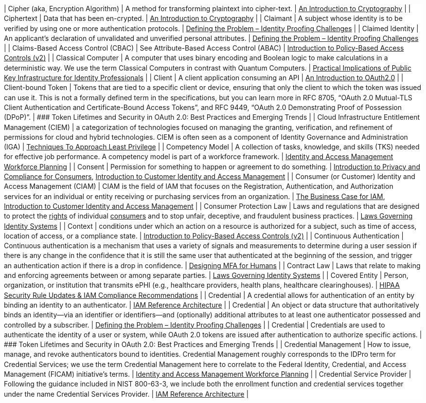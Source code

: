 | Cipher (aka, Encryption Algorithm) | A method for transforming plaintext into cipher-text. | [An Introduction to Cryptography](https://bok.idpro.org/article/id/102/) |
| Ciphertext | Data that has been en-crypted. | [An Introduction to Cryptography](https://bok.idpro.org/article/id/102/) |
| Claimant | A subject whose identity is to be verified by using one or more authentication protocols. | [Defining the Problem – Identity Proofing Challenges](https://bok.idpro.org/article/id/94/) |
| Claimed Identity | An applicant’s declaration of unvalidated and unverified personal attributes. | [Defining the Problem – Identity Proofing Challenges](https://bok.idpro.org/article/id/94/) |
| Claims-Based Access Control (CBAC) | See Attribute-Based Access Control (ABAC) | [Introduction to Policy-Based Access Controls (v2)](https://bok.idpro.org/article/id/61/) |
| Classical Computer | A computer that uses binary encoding and Boolean logic to make calculations in a deterministic way. We use the term Classical Computers in contrast with Quantum Computers. | [Practical Implications of Public Key Infrastructure for Identity Professionals](https://bok.idpro.org/article/id/80/) |
| Client | A client application consuming an API | [An Introduction to OAuth2.0](https://bok.idpro.org/article/id/99/) |
| Client-bound Token | Tokens that are tied to a specific client or device, ensuring that only the client to which the token was issued can use it. This is not a formally defined term in the specifications, but you can learn more in RFC 8705, “OAuth 2.0 Mutual-TLS Client Authentication and Certificate-Bound Access Tokens”, and RFC 9449, “OAuth 2.0 Demonstrating Proof of Possession (DPoP)”. | ### Token Lifetimes and Security in OAuth 2.0: Best Practices and Emerging Trends |
| Cloud Infrastructure Entitlement Management (CIEM) | a categorization of technologies focused on managing the granting, verification, and refinement of permissions for cloud and hybrid technologies. CIEM is often seen as a component of Identity Governance and Administration (IGA) | [Techniques To Approach Least Privilege](https://bok.idpro.org/article/id/88/) |
| Competency Model | A collection of tasks, knowledge, and skills (TKS) needed for effective job performance. A competency model is part of a workforce framework. | [Identity and Access Management Workforce Planning](https://bok.idpro.org/article/id/85/) |
| Consent | Permission for something to happen or agreement to do something. | [Introduction to Privacy and Compliance for Consumers](https://bok.idpro.org/article/id/44/), [Introduction to Customer Identity and Access Management](https://bok.idpro.org/article/id/98/) |
| Consumer (or Customer) Identity and Access Management (CIAM) | CIAM is the field of IAM that focuses on the Registration, Authentication, and Authorization services for an individual or entity receiving or purchasing services from an organization. | [The Business Case for IAM](https://bok.idpro.org/article/id/97/), [Introduction to Customer Identity and Access Management](https://bok.idpro.org/article/id/98/) |
| Consumer Protection Law | Laws and regulations that are designed to protect the [rights](https://en.wikipedia.org/wiki/Rights) of individual [consumers](https://en.wikipedia.org/wiki/Consumers) and to stop unfair, deceptive, and fraudulent business practices. | [Laws Governing Identity Systems](https://bok.idpro.org/article/id/8/) |
| Context | conditions under which an action on a resource is authorized for a subject, such as time of access, location of access, or a compliance state. | [Introduction to Policy-Based Access Controls (v2)](https://bok.idpro.org/article/id/61/) |
| Continuous Authentication | Continuous authentication is a mechanism that uses a variety of signals and measurements to determine during a user session if there is any change in the confidence that it is still the same user that authenticated at the beginning of the session, and trigger an authentication action if there is a drop in confidence. | [Designing MFA for Humans](https://bok.idpro.org/article/id/49/) |
| Contract Law | Laws that relate to making and enforcing agreements between or among separate parties. | [Laws Governing Identity Systems](https://bok.idpro.org/article/id/8/) |
| Covered Entity | Person, organization, or institution that transmits ePHI (e.g., healthcare providers, health plans, healthcare clearinghouses). | [HIPAA Security Rule Updates & IAM Compliance Recommendations](https://doi.org/10.55621/idpro.120) |
| Credential | A credential allows for authentication of an entity by binding an identity to an authenticator. | [IAM Reference Architecture](https://bok.idpro.org/article/id/76/) |
| Credential | An object or data structure that authoritatively binds an identity—via an identifier or identifiers—and (optionally) additional attributes to at least one authenticator possessed and controlled by a subscriber. | [Defining the Problem – Identity Proofing Challenges](https://bok.idpro.org/article/id/94/) |
| Credential | Credentials are used to authenticate the identity of a user or system, while OAuth 2.0 tokens are issued after authentication to authorize specific actions. | ### Token Lifetimes and Security in OAuth 2.0: Best Practices and Emerging Trends |
| Credential Management | How to issue, manage, and revoke authenticators bound to identities. Credential Management roughly corresponds to the IDPro term for Credential Services; we use the term Credential Management here to correlate to the Federal Identity, Credential, and Access Management (FICAM) initiative’s terms. | [Identity and Access Management Workforce Planning](https://bok.idpro.org/article/id/85/) |
| Credential Service Provider | Following the guidance included in NIST 800-63-3, we include both the enrollment function and credential services together under the name Credential Services Provider. | [IAM Reference Architecture](https://bok.idpro.org/article/id/76/) |